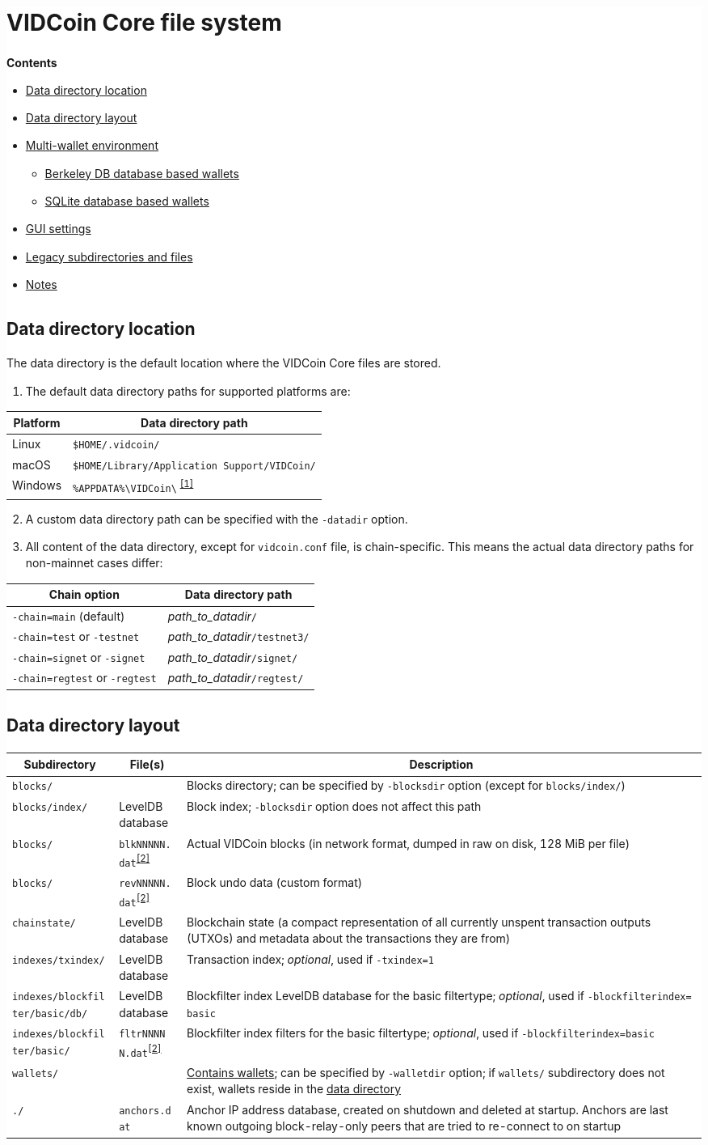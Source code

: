 # VIDCoin Core file system

**Contents**

- [Data directory location](#data-directory-location)

- [Data directory layout](#data-directory-layout)

- [Multi-wallet environment](#multi-wallet-environment)

  - [Berkeley DB database based wallets](#berkeley-db-database-based-wallets)

  - [SQLite database based wallets](#sqlite-database-based-wallets)

- [GUI settings](#gui-settings)

- [Legacy subdirectories and files](#legacy-subdirectories-and-files)

- [Notes](#notes)

## Data directory location

The data directory is the default location where the VIDCoin Core files are stored.

1. The default data directory paths for supported platforms are:

Platform | Data directory path
---------|--------------------
Linux    | `$HOME/.vidcoin/`
macOS    | `$HOME/Library/Application Support/VIDCoin/`
Windows  | `%APPDATA%\VIDCoin\` <sup>[\[1\]](#note1)</sup>

2. A custom data directory path can be specified with the `-datadir` option.

3. All content of the data directory, except for `vidcoin.conf` file, is chain-specific. This means the actual data directory paths for non-mainnet cases differ:

Chain option                   | Data directory path
-------------------------------|------------------------------
`-chain=main` (default)        | *path_to_datadir*`/`
`-chain=test` or `-testnet`    | *path_to_datadir*`/testnet3/`
`-chain=signet` or `-signet`   | *path_to_datadir*`/signet/`
`-chain=regtest` or `-regtest` | *path_to_datadir*`/regtest/`

## Data directory layout

Subdirectory       | File(s)               | Description
-------------------|-----------------------|------------
`blocks/`          |                       | Blocks directory; can be specified by `-blocksdir` option (except for `blocks/index/`)
`blocks/index/`    | LevelDB database      | Block index; `-blocksdir` option does not affect this path
`blocks/`          | `blkNNNNN.dat`<sup>[\[2\]](#note2)</sup> | Actual VIDCoin blocks (in network format, dumped in raw on disk, 128 MiB per file)
`blocks/`          | `revNNNNN.dat`<sup>[\[2\]](#note2)</sup> | Block undo data (custom format)
`chainstate/`      | LevelDB database      | Blockchain state (a compact representation of all currently unspent transaction outputs (UTXOs) and metadata about the transactions they are from)
`indexes/txindex/` | LevelDB database      | Transaction index; *optional*, used if `-txindex=1`
`indexes/blockfilter/basic/db/` | LevelDB database      | Blockfilter index LevelDB database for the basic filtertype; *optional*, used if `-blockfilterindex=basic`
`indexes/blockfilter/basic/`    | `fltrNNNNN.dat`<sup>[\[2\]](#note2)</sup> | Blockfilter index filters for the basic filtertype; *optional*, used if `-blockfilterindex=basic`
`wallets/`         |                       | [Contains wallets](#multi-wallet-environment); can be specified by `-walletdir` option; if `wallets/` subdirectory does not exist, wallets reside in the [data directory](#data-directory-location)
`./`               | `anchors.dat`         | Anchor IP address database, created on shutdown and deleted at startup. Anchors are last known outgoing block-relay-only peers that are tried to re-connect to on startup